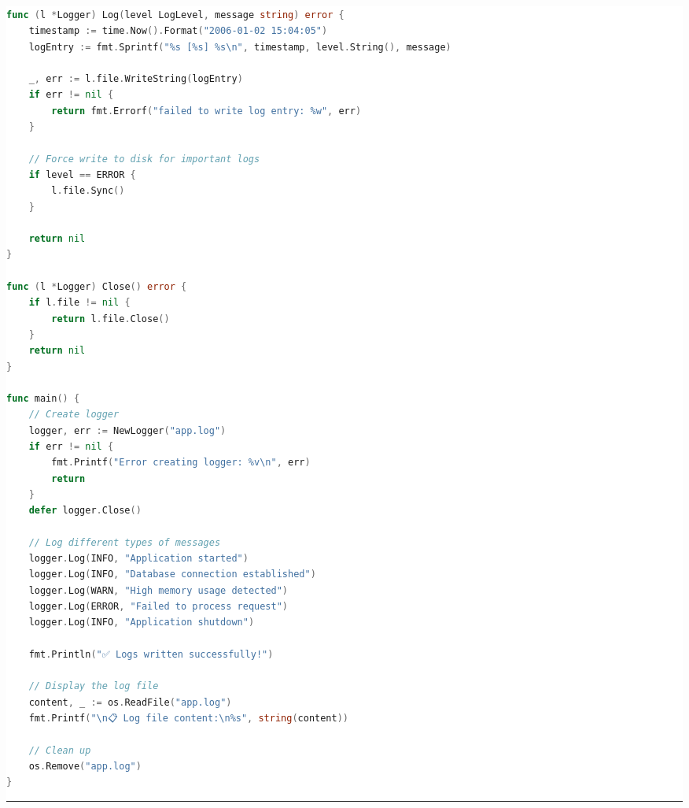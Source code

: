 ```go
func (l *Logger) Log(level LogLevel, message string) error {
    timestamp := time.Now().Format("2006-01-02 15:04:05")
    logEntry := fmt.Sprintf("%s [%s] %s\n", timestamp, level.String(), message)
    
    _, err := l.file.WriteString(logEntry)
    if err != nil {
        return fmt.Errorf("failed to write log entry: %w", err)
    }
    
    // Force write to disk for important logs
    if level == ERROR {
        l.file.Sync()
    }
    
    return nil
}

func (l *Logger) Close() error {
    if l.file != nil {
        return l.file.Close()
    }
    return nil
}

func main() {
    // Create logger
    logger, err := NewLogger("app.log")
    if err != nil {
        fmt.Printf("Error creating logger: %v\n", err)
        return
    }
    defer logger.Close()
    
    // Log different types of messages
    logger.Log(INFO, "Application started")
    logger.Log(INFO, "Database connection established")
    logger.Log(WARN, "High memory usage detected")
    logger.Log(ERROR, "Failed to process request")
    logger.Log(INFO, "Application shutdown")
    
    fmt.Println("✅ Logs written successfully!")
    
    // Display the log file
    content, _ := os.ReadFile("app.log")
    fmt.Printf("\n📋 Log file content:\n%s", string(content))
    
    // Clean up
    os.Remove("app.log")
}
```

---